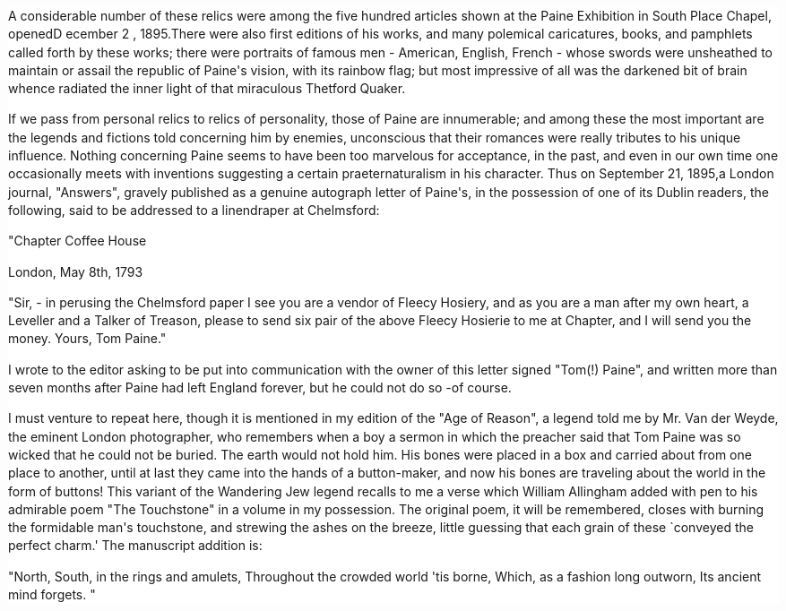    A considerable number of these relics were among the five hundred
   articles shown at the Paine Exhibition in South Place Chapel, openedD
   ecember 2 , 1895.There were also first editions of his works, and many
   polemical caricatures, books, and pamphlets called forth by these works;
   there were portraits of famous men - American, English, French - whose
   swords were unsheathed to maintain or assail the republic of Paine's
   vision, with its rainbow flag; but most impressive of all was the darkened
   bit of brain whence radiated the inner light of that miraculous Thetford
   Quaker.
    
   If we pass from personal relics to relics of personality, those of
   Paine are innumerable; and among these the most important are the legends
   and fictions told concerning him by enemies, unconscious that their
   romances were really tributes to his unique influence. Nothing concerning
   Paine seems to have been too marvelous for acceptance, in the past, and
   even in our own time one occasionally meets with inventions suggesting a
   certain praeternaturalism in his character. Thus on September 21, 1895,a
   London journal, "Answers", gravely published as a genuine autograph letter
   of Paine's, in the possession of one of its Dublin readers, the following,
   said to be addressed to a linendraper at Chelmsford:
    
   "Chapter Coffee House
   
   London, May 8th, 1793
   
   "Sir, - in perusing the Chelmsford paper I see you are a vendor
   of Fleecy Hosiery, and as you are a man after my own heart,
   a Leveller and a Talker of Treason, please to send six pair of
   the above Fleecy Hosierie to me at Chapter, and I will send you
   the money.
   Yours, Tom Paine."
   

   I wrote to the editor asking to be put into communication with the
   owner of this letter signed "Tom(!) Paine", and written more than seven
   months after Paine had left England forever, but he could not do so -of
   course.
    
   I must venture to repeat here, though it is mentioned in my edition
   of the "Age of Reason", a legend told me by Mr. Van der Weyde, the eminent
   London photographer, who remembers when a boy a sermon in which the
   preacher said that Tom Paine was so wicked that he could not be buried.
   The earth would not hold him. His bones were placed in a box and carried
   about from one place to another, until at last they came into the hands of
   a button-maker, and now his bones are traveling about the world in the
   form of buttons! This variant of the Wandering Jew legend recalls to me a
   verse which William Allingham added with pen to his admirable poem "The
   Touchstone" in a volume in my possession. The original poem, it will be
   remembered, closes with burning the formidable man's touchstone, and
   strewing the ashes on the breeze, little guessing that each grain of these
   `conveyed the perfect charm.' The manuscript addition is:
    
   "North, South, in the rings and amulets,
   Throughout the crowded world 'tis borne,
   Which, as a fashion long outworn,
   Its ancient mind forgets. "
